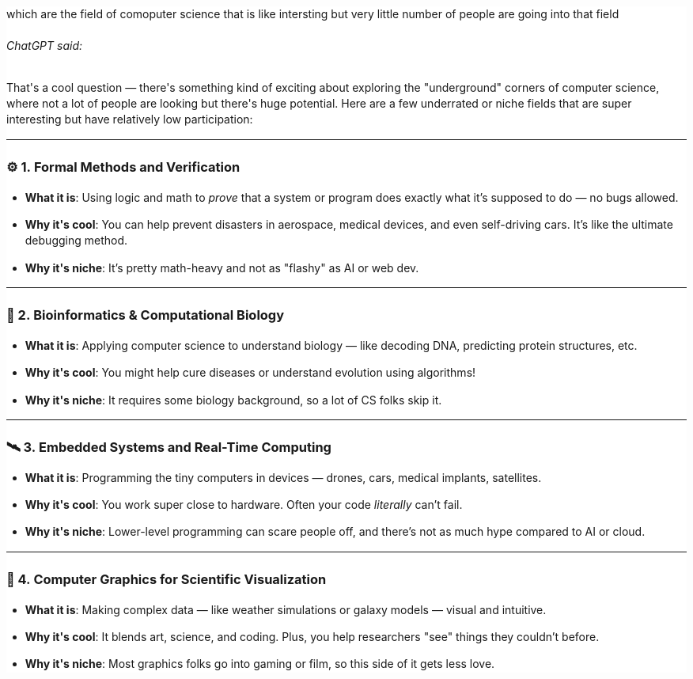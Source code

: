 which are the field of comoputer science that is like intersting but very little number of people are going into that field

###### ChatGPT said:

That's a cool question — there's something kind of exciting about exploring the "underground" corners of computer science, where not a lot of people are looking but there's huge potential. Here are a few underrated or niche fields that are super interesting but have relatively low participation:

---

### ⚙️ 1. **Formal Methods and Verification**

- **What it is**: Using logic and math to _prove_ that a system or program does exactly what it’s supposed to do — no bugs allowed.
    
- **Why it's cool**: You can help prevent disasters in aerospace, medical devices, and even self-driving cars. It’s like the ultimate debugging method.
    
- **Why it's niche**: It’s pretty math-heavy and not as "flashy" as AI or web dev.
    

---

### 🧬 2. **Bioinformatics & Computational Biology**

- **What it is**: Applying computer science to understand biology — like decoding DNA, predicting protein structures, etc.
    
- **Why it's cool**: You might help cure diseases or understand evolution using algorithms!
    
- **Why it's niche**: It requires some biology background, so a lot of CS folks skip it.
    

---

### 🛰️ 3. **Embedded Systems and Real-Time Computing**

- **What it is**: Programming the tiny computers in devices — drones, cars, medical implants, satellites.
    
- **Why it's cool**: You work super close to hardware. Often your code _literally_ can’t fail.
    
- **Why it's niche**: Lower-level programming can scare people off, and there’s not as much hype compared to AI or cloud.
    

---

### 🎨 4. **Computer Graphics for Scientific Visualization**

- **What it is**: Making complex data — like weather simulations or galaxy models — visual and intuitive.
    
- **Why it's cool**: It blends art, science, and coding. Plus, you help researchers "see" things they couldn’t before.
    
- **Why it's niche**: Most graphics folks go into gaming or film, so this side of it gets less love.
    